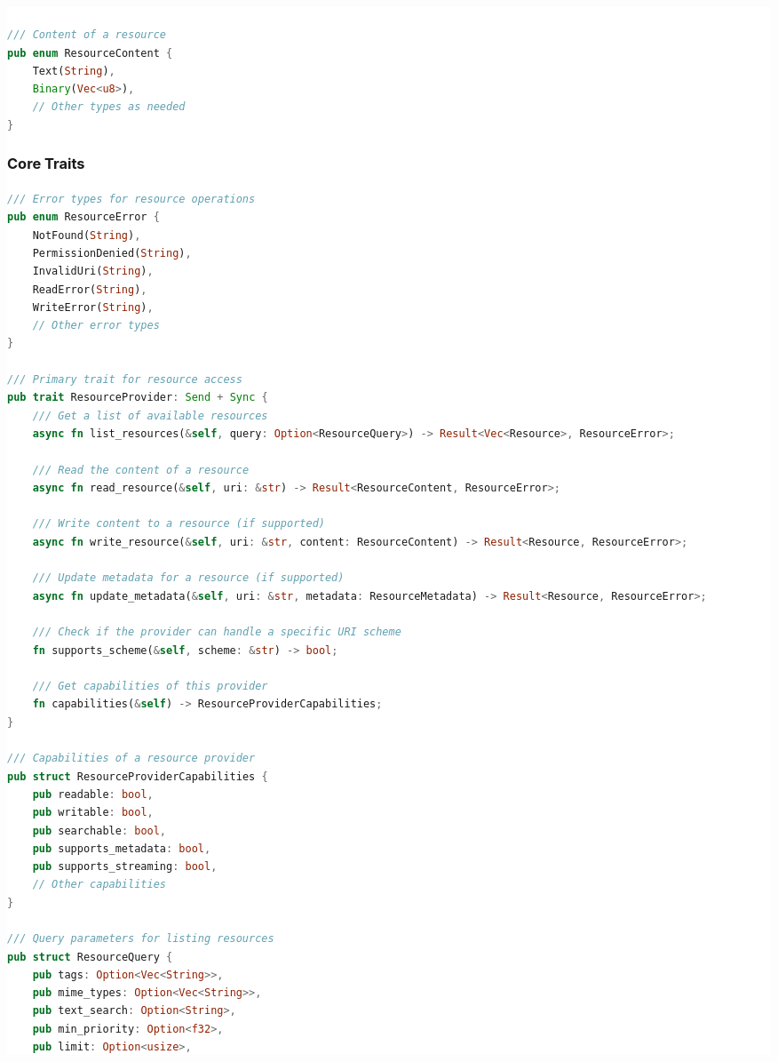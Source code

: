```rust

/// Content of a resource
pub enum ResourceContent {
    Text(String),
    Binary(Vec<u8>),
    // Other types as needed
}
```

### Core Traits

```rust
/// Error types for resource operations
pub enum ResourceError {
    NotFound(String),
    PermissionDenied(String),
    InvalidUri(String),
    ReadError(String),
    WriteError(String),
    // Other error types
}

/// Primary trait for resource access
pub trait ResourceProvider: Send + Sync {
    /// Get a list of available resources
    async fn list_resources(&self, query: Option<ResourceQuery>) -> Result<Vec<Resource>, ResourceError>;
    
    /// Read the content of a resource
    async fn read_resource(&self, uri: &str) -> Result<ResourceContent, ResourceError>;
    
    /// Write content to a resource (if supported)
    async fn write_resource(&self, uri: &str, content: ResourceContent) -> Result<Resource, ResourceError>;
    
    /// Update metadata for a resource (if supported)
    async fn update_metadata(&self, uri: &str, metadata: ResourceMetadata) -> Result<Resource, ResourceError>;
    
    /// Check if the provider can handle a specific URI scheme
    fn supports_scheme(&self, scheme: &str) -> bool;
    
    /// Get capabilities of this provider
    fn capabilities(&self) -> ResourceProviderCapabilities;
}

/// Capabilities of a resource provider
pub struct ResourceProviderCapabilities {
    pub readable: bool,
    pub writable: bool,
    pub searchable: bool,
    pub supports_metadata: bool,
    pub supports_streaming: bool,
    // Other capabilities
}

/// Query parameters for listing resources
pub struct ResourceQuery {
    pub tags: Option<Vec<String>>,
    pub mime_types: Option<Vec<String>>,
    pub text_search: Option<String>,
    pub min_priority: Option<f32>,
    pub limit: Option<usize>,
```